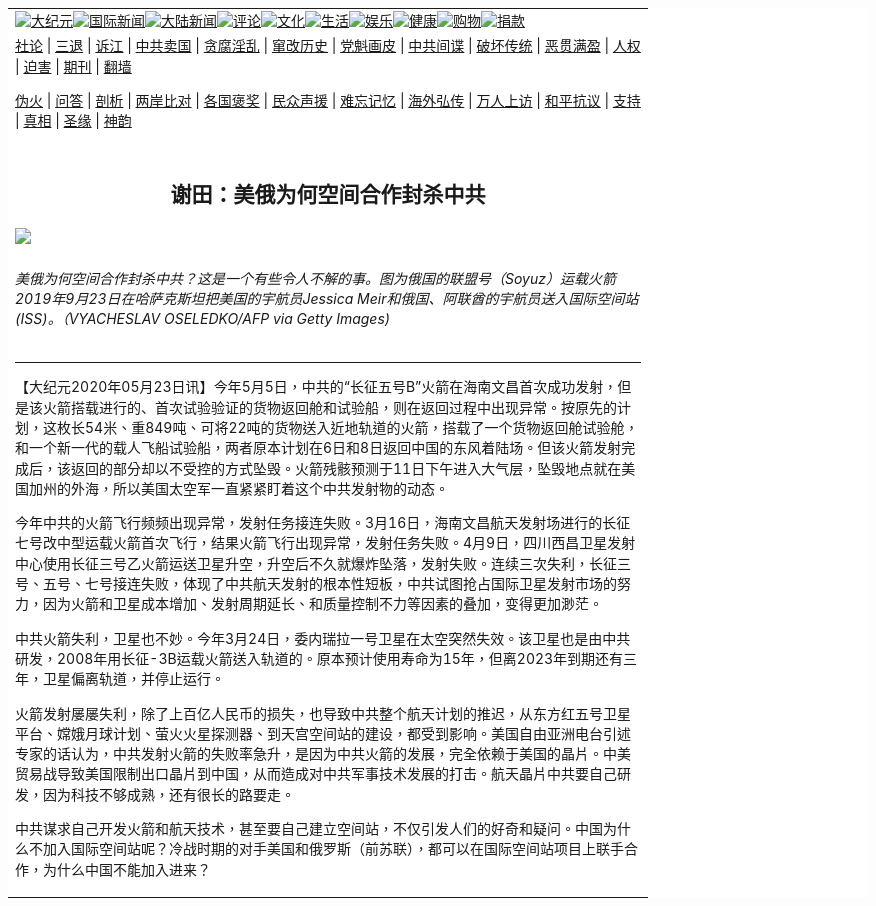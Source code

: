 <a name="1" id="1" target="_blank"></a><span id="1"></span>
<table align=center border="0"><tr><td colspan="2" VALIGN=TOP><a href="/gb/nsc413.md#1"><img src="https://raw.githubusercontent.com/lt253/www/master/t/djy/1.jpg" title="大纪元"></a><a href="/gb/n24hr.md#1"><img src="https://raw.githubusercontent.com/lt253/www/master/t/djy/3.jpg" title="国际新闻"></a><a href="/gb/nsc413.md#1"><img src="https://raw.githubusercontent.com/lt253/www/master/t/djy/4.jpg" title="大陆新闻"></a><a href="/gb/news392.md#1"><img src="https://raw.githubusercontent.com/lt253/www/master/t/djy/5.jpg" title="评论"></a><a href="/gb/news2007.md#1"><img src="https://raw.githubusercontent.com/lt253/www/master/t/djy/6.jpg" title="文化"></a><a href="/gb/news2008.md#1"><img src="https://raw.githubusercontent.com/lt253/www/master/t/djy/7.jpg" title="生活"></a><a href="/gb/ncyule.md#1"><img src="https://raw.githubusercontent.com/lt253/www/master/t/djy/8.jpg" title="娱乐"></a><a href="/gb/nsc1002.md#1"><img src="https://raw.githubusercontent.com/lt253/www/master/t/djy/9.jpg" title="健康"><a href="https://www.youlucky.com"><img src="https://raw.githubusercontent.com/lt253/www/master/t/djy/10.jpg" title="购物"></a><a href="https://donate.epochtimes.com/?utm_medium=epochtimes&utm_source=referral&utm_campaign=donate_button_djyarticleheader"><img src="https://raw.githubusercontent.com/lt253/www/master/t/djy/12.jpg" title="捐款"></a></td></tr>
<tr><td colspan="2" VALIGN=TOP><a target="_blank" href="/gb/9p.md#1">社论</a> | <a target="_blank" href="/gb/nf5657.md#1">三退</a> | <a target="_blank" href="/gb/nf6124.md#1">诉江</a> | <a target="_blank" href="/gb/nf1176117.md#1">中共卖国</a> | <a target="_blank" href="/gb/nf5773.md#1">贪腐淫乱</a> | <a target="_blank" href="/gb/nf1176115.md#1">窜改历史</a> | <a target="_blank" href="/gb/nf1176107.md#1">党魁画皮</a> | <a target="_blank" href="/gb/nf1320400.md#1">中共间谍</a> | <a target="_blank" href="/gb/nf1176114.md#1">破坏传统</a> | <a target="_blank" href="https://github.com/lt253/ntdtv/blob/master/gb/prog447_1.md#1">恶贯满盈</a> | <a target="_blank" href="/gb/ncid278.md#1">人权</a> | <a target="_blank" href="/gb/nf1176111.md#1">迫害</a> | <a target="_blank" href="https://gitlab.com/szzdlab/mh-qikan/blob/master/README.md#1">期刊</a> | <a target="_blank" href="https://github.com/bannedbook/fanqiang/wiki">翻墙</a></p><p><a target="_blank" href="/gb/nf5562.md#1">伪火</a> | <a target="_blank" href="/gb/nf4378.md#1">问答</a> | <a target="_blank" href="/gb/nf5792.md#1">剖析</a> | <a target="_blank" href="/gb/nf5735.md#1">两岸比对</a> | <a target="_blank" href="/gb/nf6119.md#1">各国褒奖</a> | <a target="_blank" href="/gb/nf6120.md#1">民众声援</a> | <a target="_blank" href="/gb/nf1188594.md#1">难忘记忆</a> | <a target="_blank" href="/gb/nf3180.md#1">海外弘传</a> | <a target="_blank" href="/gb/nf5410.md#1">万人上访</a> | <a target="_blank" href="https://github.com/lt253/ntdtv/blob/master/gb/prog1530_1.md#1">和平抗议</a> | <a target="_blank" href="/gb/nf4386.md#1">支持</a> | <a target="_blank" href="/gb/nf4389.md#1">真相</a> | <a target="_blank" href="/gb/nf5790.md#1">圣缘</a> | <a target="_blank" href="/gb/nf4786.md#1">神韵</a></td></tr>
<tr><td VALIGN=TOP width="626"><h2 align=center>谢田：美俄为何空间合作封杀中共</h2>
<img width="600" src="https://i.epochtimes.com/assets/uploads/2020/05/GettyImages-1170358649-600x400.jpg" />
<h6>美俄为何空间合作封杀中共？这是一个有些令人不解的事。图为俄国的联盟号（Soyuz）运载火箭2019年9月23日在哈萨克斯坦把美国的宇航员Jessica Meir和俄国、阿联酋的宇航员送入国际空间站(ISS)。（VYACHESLAV OSELEDKO/AFP via Getty Images)
</h6>
<hr>
	<p>【大纪元2020年05月23日讯】<span lang="ZH-TW">今年</span>5<span lang="ZH-TW">月</span>5<span lang="ZH-TW">日，中共的“<ahref="/gb/tag/%E9%95%BF%E5%BE%81%E4%BA%94%E5%8F%B7.md#1">长征五号</a></span>B”<span lang="ZH-TW">火箭在海南文昌首次成功发射，但是该火箭搭载进行的</span><span lang="ZH-CN">、</span><span lang="ZH-TW">首次试验验<wbr />证的货物返回舱</span><span lang="ZH-CN">和试验船</span><span lang="ZH-TW">，则在返回过程中出现异常。<wbr />按原先的计划，这枚长</span>54<span lang="ZH-TW">米、重</span>849<span lang="ZH-TW">吨、可将</span>22<span lang="ZH-TW">吨的货物送入<wbr />近地轨道的火箭，搭载了一个货物返回舱试验舱，<wbr />和一个新一代的载人飞船试验船，两者原本计划在</span>6<span lang="ZH-TW">日和</span>8<span lang="ZH-TW">日返回</span><span lang="ZH-CN">中<wbr />国的</span><span lang="ZH-TW">东风着陆场。但该火箭发射完成后，<wbr />该返回的部分却以不受控的方式坠毁。火箭残骸预测于</span>11<span lang="ZH-TW">日下午进<wbr />入大气层，坠毁地点就在美国加州</span><span lang="ZH-CN">的</span><span lang="ZH-TW">外海，<wbr />所以美国太空军一直紧紧盯着这个中共发射物的动态。</span></p>
<p><span lang="ZH-TW">今年中共的火箭飞行频频出现异常，发射任务接连失败。</span>3<span lang="ZH-TW">月</span>16<span lang="ZH-TW">日<wbr />，海南文昌航天发射场进行的长征七号改中型运载火箭首次飞行，<wbr />结果火箭飞行出现异常，发射任务失败。</span>4<span lang="ZH-TW">月</span>9<span lang="ZH-TW">日，<wbr />四川西昌卫星发射中心使用长征三号乙火箭运送卫星升空，<wbr />升空后不久就爆炸坠落，发射失败。连续三次失利，长征三号、<wbr />五号、七号接连失败，体现了中共航天发射的根本性</span><span lang="ZH-CN">短板</span><span lang="ZH-TW">，<wbr />中共试图抢占国际卫星发射市场的努力，因为火箭和卫星成本增加、<wbr />发射周期延长、和质量控制不力等因素的叠加，变得更加渺茫。</span></p>
<p><span lang="ZH-TW">中共火箭失利，卫星也不妙。今年</span>3<span lang="ZH-TW">月</span>24<span lang="ZH-TW">日，<wbr />委内瑞拉一号卫星在太空突然失效。该卫星也是由中共研发，</span>200<wbr />8<span lang="ZH-TW">年用长征</span>-3B<span lang="ZH-TW">运载火箭送入轨道的。原本预计使用寿命为</span>15<span lang="ZH-TW">年<wbr />，但离</span>2023<span lang="ZH-TW">年到期还有三年，卫星偏离轨道，并停止运行。</span></p>
<p><span lang="ZH-TW">火箭发射屡屡失利，除了上百亿人民币的损失，<wbr />也导致中共整个航天计划的推迟，从东方红五号卫星平台、<wbr />嫦娥月球计划、萤火火星探测器、到天宫空间站的建设，<wbr />都受到影响。美国自由亚洲电台引述专家的话认为，<wbr />中共发射火箭的失败率急升，是因为中共火箭的发展，<wbr />完全依赖于美国的晶片。<ahref="/gb/tag/%E4%B8%AD%E7%BE%8E%E8%B4%B8%E6%98%93%E6%88%98.md#1">中美贸易战</a>导致美国限制出口晶片到中国，<wbr />从而造成对中共军事技术发展的打击。航天晶片中共要自己研发，<wbr />因为科技不够成熟，还有很长的路要走。</span></p>
<p><span lang="ZH-TW">中共谋求自己开发火箭和航天技术，甚至要自己建立空间站，<wbr />不仅引发人们的好奇和疑问。中国为什么不加入国际空间站呢？<wbr />冷战时期的对手美国和<ahref="/gb/tag/%E4%BF%84%E7%BD%97%E6%96%AF.md#1">俄罗斯</a>（前苏联），<wbr />都可以在国际空间站项目上联手合作，为什么中国不能加入进来？</span></p>